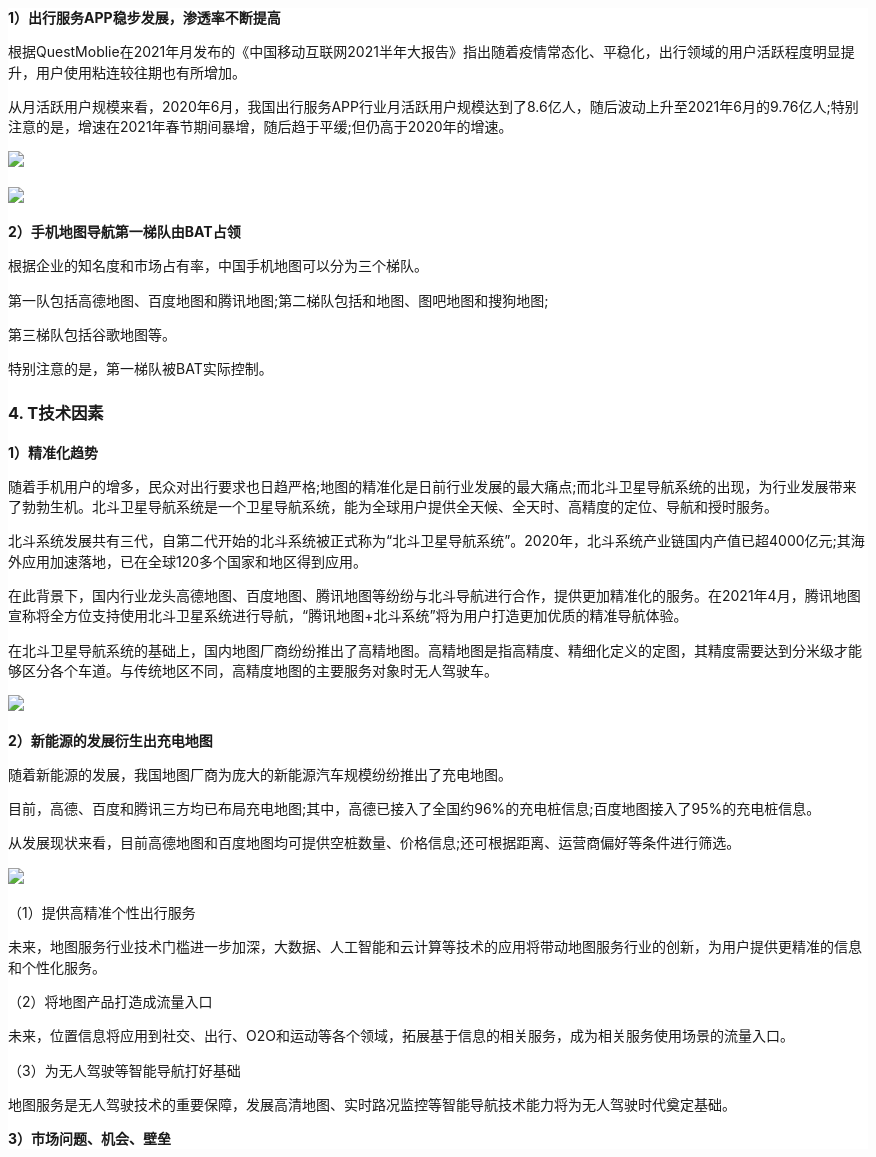 **1）出行服务APP稳步发展，渗透率不断提高**

根据QuestMoblie在2021年月发布的《中国移动互联网2021半年大报告》指出随着疫情常态化、平稳化，出行领域的用户活跃程度明显提升，用户使用粘连较往期也有所增加。

从月活跃用户规模来看，2020年6月，我国出行服务APP行业月活跃用户规模达到了8.6亿人，随后波动上升至2021年6月的9.76亿人;特别注意的是，增速在2021年春节期间暴增，随后趋于平缓;但仍高于2020年的增速。

![](https://image.woshipm.com/2024/08/17/8872b9f6-5c89-11ef-a08b-00163e0b5ff3.png)

![](https://image.woshipm.com/2024/08/17/8967518c-5c89-11ef-b6b8-00163e0b5ff3.png)

**2）手机地图导航第一梯队由BAT占领**

根据企业的知名度和市场占有率，中国手机地图可以分为三个梯队。

第一队包括高德地图、百度地图和腾讯地图;第二梯队包括和地图、图吧地图和搜狗地图;

第三梯队包括谷歌地图等。

特别注意的是，第一梯队被BAT实际控制。

### 4\. T技术因素

**1）精准化趋势**

随着手机用户的增多，民众对出行要求也日趋严格;地图的精准化是日前行业发展的最大痛点;而北斗卫星导航系统的出现，为行业发展带来了勃勃生机。北斗卫星导航系统是一个卫星导航系统，能为全球用户提供全天候、全天时、高精度的定位、导航和授时服务。

北斗系统发展共有三代，自第二代开始的北斗系统被正式称为“北斗卫星导航系统”。2020年，北斗系统产业链国内产值已超4000亿元;其海外应用加速落地，已在全球120多个国家和地区得到应用。

在此背景下，国内行业龙头高德地图、百度地图、腾讯地图等纷纷与北斗导航进行合作，提供更加精准化的服务。在2021年4月，腾讯地图宣称将全方位支持使用北斗卫星系统进行导航，“腾讯地图+北斗系统”将为用户打造更加优质的精准导航体验。

在北斗卫星导航系统的基础上，国内地图厂商纷纷推出了高精地图。高精地图是指高精度、精细化定义的定图，其精度需要达到分米级才能够区分各个车道。与传统地区不同，高精度地图的主要服务对象时无人驾驶车。

![](https://image.woshipm.com/2024/08/17/0f27d31e-5c8a-11ef-b6b8-00163e0b5ff3.png)

**2）新能源的发展衍生出充电地图**

随着新能源的发展，我国地图厂商为庞大的新能源汽车规模纷纷推出了充电地图。

目前，高德、百度和腾讯三方均已布局充电地图;其中，高德已接入了全国约96%的充电桩信息;百度地图接入了95%的充电桩信息。

从发展现状来看，目前高德地图和百度地图均可提供空桩数量、价格信息;还可根据距离、运营商偏好等条件进行筛选。

![](https://image.woshipm.com/2024/08/17/379d477a-5c8a-11ef-9f36-00163e0b5ff3.png)

（1）提供高精准个性出行服务

未来，地图服务行业技术门槛进一步加深，大数据、人工智能和云计算等技术的应用将带动地图服务行业的创新，为用户提供更精准的信息和个性化服务。

（2）将地图产品打造成流量入口

未来，位置信息将应用到社交、出行、O2O和运动等各个领域，拓展基于信息的相关服务，成为相关服务使用场景的流量入口。

（3）为无人驾驶等智能导航打好基础

地图服务是无人驾驶技术的重要保障，发展高清地图、实时路况监控等智能导航技术能力将为无人驾驶时代奠定基础。

**3）市场问题、机会、壁垒**
